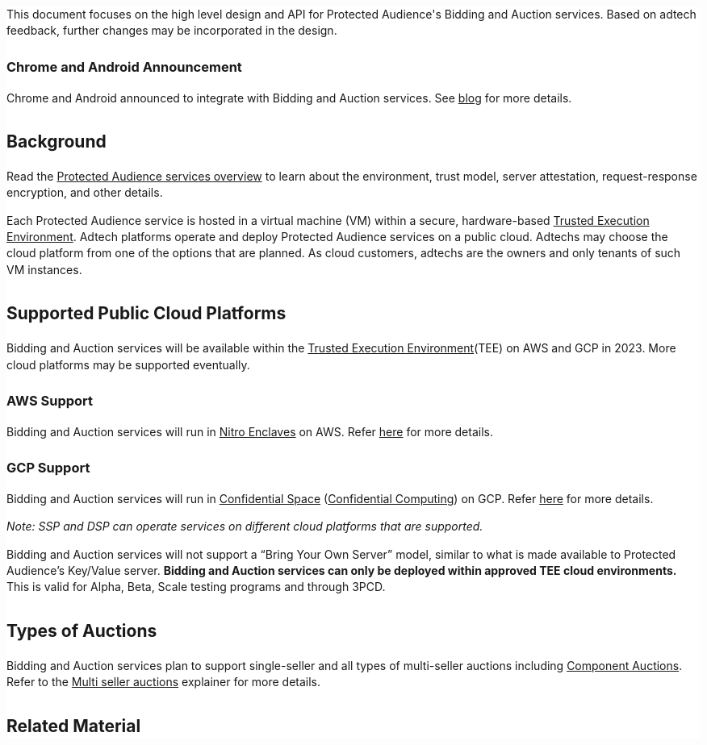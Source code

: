 This document focuses on the high level design and API for Protected Audience's
Bidding and Auction services. Based on adtech feedback, further changes may be
incorporated in the design.

### Chrome and Android Announcement

Chrome and Android announced to integrate with Bidding and Auction services.
See [blog][27] for more details.

## Background

Read the [Protected Audience services overview][6] to learn about the
environment, trust model, server attestation, request-response encryption, and
other details.

Each Protected Audience service is hosted in a virtual machine (VM) within a
secure, hardware-based [Trusted Execution Environment][29]. Adtech platforms
operate and deploy Protected Audience services on a public cloud. Adtechs may
choose the cloud platform from one of the options that are planned. As cloud
customers, adtechs are the owners and only tenants of such VM instances.

## Supported Public Cloud Platforms

Bidding and Auction services will be available within the [Trusted Execution
Environment][29](TEE) on AWS and GCP in 2023. More cloud platforms may be
supported eventually.

### AWS Support
Bidding and Auction services will run in [Nitro Enclaves][30] on AWS. Refer
[here][52] for more details.

### GCP Support
Bidding and Auction services will run in [Confidential Space][31]
([Confidential Computing][32]) on GCP. Refer [here][53] for more details.

_Note: SSP and DSP can operate services on different cloud platforms that are
supported._

Bidding and Auction services will not support a “Bring Your Own Server” model,
similar to what is made available to Protected Audience’s Key/Value server.
**Bidding and Auction services can only be deployed within approved TEE cloud
environments.** This is valid for Alpha, Beta, Scale testing programs and
through 3PCD.

## Types of Auctions

Bidding and Auction services plan to support single-seller and all types of
multi-seller auctions including [Component Auctions][25]. Refer to the
[Multi seller auctions][55] explainer for more details.

## Related Material


[4]: https://privacysandbox.com
[5]: https://developer.chrome.com/docs/privacy-sandbox/fledge/
[6]: https://github.com/privacysandbox/fledge-docs/blob/main/trusted_services_overview.md
[7]: https://github.com/WICG/turtledove/blob/main/FLEDGE.md
[8]: https://github.com/microsoft/PARAKEET
[9]: #protectedaudienceinput
[10]: https://github.com/privacysandbox/fledge-docs/blob/main/trusted_services_overview.md#key-management-systems
[11]: https://github.com/privacysandbox/fledge-docs/blob/main/trusted_services_overview.md#fledge-services
[12]: https://grpc.io
[13]: https://developers.google.com/protocol-buffers
[14]: https://en.wikipedia.org/wiki/Interface_description_language
[15]: https://developers.google.com/protocol-buffers/docs/proto3
[16]: https://www.terraform.io/
[17]: https://github.com/privacysandbox
[18]: https://developers.google.com/protocol-buffers/docs/proto3#json
[19]: https://github.com/privacysandbox/fledge-docs/blob/main/trusted_services_overview.md#client-to-service-communication
[20]: #seller-ad-service
[21]: #sellerfrontend-service
[22]: #buyerfrontend-service
[23]: #auction-service
[24]: https://developer.android.com/design-for-safety/privacy-sandbox/fledge
[25]: https://github.com/WICG/turtledove/blob/main/FLEDGE.md#21-initiating-an-on-device-auction
[26]: https://github.com/chatterjee-priyanka
[27]: https://developer.chrome.com/blog/bidding-and-auction-services-availability
[28]: https://github.com/WICG/turtledove/blob/main/FLEDGE.md
[29]: https://github.com/privacysandbox/fledge-docs/blob/main/trusted_services_overview.md#trusted-execution-environment
[30]: https://aws.amazon.com/ec2/nitro/nitro-enclaves/
[31]: https://cloud.google.com/blog/products/identity-security/announcing-confidential-space
[32]: https://cloud.google.com/confidential-computing
[33]: https://github.com/privacysandbox
[34]: https://github.com/WICG/turtledove/blob/main/FLEDGE.md
[35]: #sellerfrontend-service-and-api-endpoints
[36]: #buyerfrontend-service-and-api-endpoints
[37]: https://github.com/WICG/turtledove/blob/main/FLEDGE.md#23-scoring-bids
[38]: https://developer.mozilla.org/en-US/docs/Web/HTTP/Headers/Accept-Encoding
[39]: https://developer.mozilla.org/en-US/docs/Web/HTTP/Headers/Content-Encoding
[40]: https://github.com/WICG/turtledove/blob/main/FLEDGE.md#31-fetching-real-time-data-from-a-trusted-server
[41]: https://github.com/WICG/turtledove/blob/main/FLEDGE.md#32-on-device-bidding
[42]: #bidding-service
[43]: https://github.com/WICG/turtledove/blob/main/FLEDGE.md#5-event-level-reporting-for-now
[44]: https://github.com/WICG/turtledove/blob/main/FLEDGE.md#35-filtering-and-prioritizing-interest-groups
[45]: https://www.envoyproxy.io/
[46]: https://developer.mozilla.org/en-US/docs/Web/HTTP/Headers/Forwarded
[47]: https://github.com/grpc/grpc-go/blob/master/Documentation/grpc-metadata.md#constructing-metadata
[48]: https://datatracker.ietf.org/doc/rfc9180/
[49]: #adwithbid
[50]: https://datatracker.ietf.org/wg/ohttp/about/
[51]: https://github.com/privacysandbox/fledge-docs/blob/main/bidding-auction-services-payload-optimization.md
[52]: https://github.com/privacysandbox/fledge-docs/blob/main/bidding_auction_services_aws_guide.md
[53]: https://github.com/privacysandbox/fledge-docs/blob/main/bidding_auction_services_gcp_guide.md
[54]: https://github.com/WICG/turtledove/blob/main/FLEDGE_browser_bidding_and_auction_API.md
[55]: https://github.com/privacysandbox/fledge-docs/blob/main/bidding_auction_services_multi_seller_auctions.md
[56]: https://github.com/privacysandbox/fledge-docs/blob/main/bidding_auction_services_system_design.md
[57]: https://github.com/privacysandbox/fledge-docs#bidding-and-auction-services
[58]: https://github.com/privacysandbox/fledge-docs#server-productionization
[59]: https://github.com/privacysandbox/bidding-auction-servers
[60]: https://github.com/privacysandbox/fledge-docs/blob/main/debugging_protected_audience_api_services.md
[61]: https://github.com/privacysandbox/fledge-docs/blob/main/bidding_auction_services_system_design.md#adtech-code-execution-engine
[62]: https://github.com/privacysandbox/fledge-docs/blob/main/monitoring_protected_audience_api_services.md
[63]: https://github.com/privacysandbox/fledge-docs/blob/main/bidding_auction_services_system_design.md#fake-requests--chaffs-to-dsp
[64]: https://github.com/privacysandbox/fledge-docs/blob/main/bidding_auction_services_system_design.md#code-blob-fetch-and-code-version
[65]: https://github.com/privacysandbox/fledge-docs/blob/main/bidding_auction_services_gcp_guide.md#cloud-logging
[66]: #protectedaudienceinput
[67]: #scoread
[68]: #seller-byos-key--value-service
[69]: #generatebid
[70]: #buyer-byos-keyvalue-service
[71]: #sellerfrontend-service-configurations
[72]: #auction-service-configurations
[73]: #buyerfrontend-service-configurations
[74]: #bidding-service-configurations
[75]: #reportresult
[76]: #reportwin
[77]: https://github.com/privacysandbox/fledge-docs/blob/main/bidding_auction_services_system_design.md#sellers-ad-service
[78]: https://github.com/privacysandbox/fledge-docs/blob/main/bidding_auction_services_system_design.md#sellerfrontend-service
[79]: https://github.com/privacysandbox/fledge-docs/blob/main/bidding_auction_services_system_design.md#auction-service
[80]: https://github.com/privacysandbox/fledge-docs/blob/main/bidding_auction_services_system_design.md#buyerfrontend-service
[81]: https://github.com/privacysandbox/fledge-docs/blob/main/bidding_auction_services_system_design.md#bidding-service
[82]: #buyerinput
[83]: #unified-request
[84]: ##auctionresult
[85]: https://github.com/privacysandbox/fledge-docs/blob/main/trusted_services_overview.md#adtech-authentication-by-coordinator
[86]: https://github.com/privacysandbox/fledge-docs/blob/main/bidding_auction_services_system_design.md#adtech-code-execution-engine
[87]: https://en.wikipedia.org/wiki/Service_mesh
[88]: #spec-for-ssp
[89]: #spec-for-dsp
[90]: #metadata-forwarding
[91]: #filtering-in-buyers-keyvalue-service